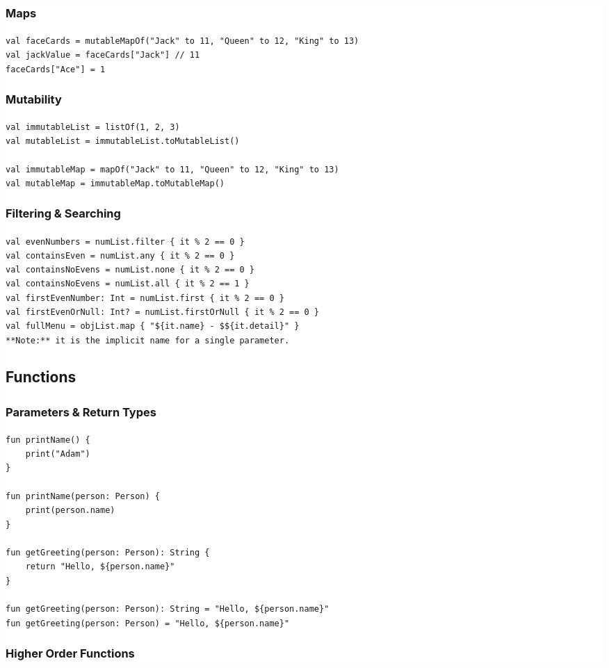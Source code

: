 ### Maps

```
val faceCards = mutableMapOf("Jack" to 11, "Queen" to 12, "King" to 13) 
val jackValue = faceCards["Jack"] // 11 
faceCards["Ace"] = 1
```

### Mutability

```
val immutableList = listOf(1, 2, 3) 
val mutableList = immutableList.toMutableList()

val immutableMap = mapOf("Jack" to 11, "Queen" to 12, "King" to 13) 
val mutableMap = immutableMap.toMutableMap()
```

### Filtering & Searching

```
val evenNumbers = numList.filter { it % 2 == 0 }
val containsEven = numList.any { it % 2 == 0 }
val containsNoEvens = numList.none { it % 2 == 0 }
val containsNoEvens = numList.all { it % 2 == 1 }
val firstEvenNumber: Int = numList.first { it % 2 == 0 }
val firstEvenOrNull: Int? = numList.firstOrNull { it % 2 == 0 }
val fullMenu = objList.map { "${it.name} - $${it.detail}" }
**Note:** it is the implicit name for a single parameter.
```

## Functions

### Parameters & Return Types

```
fun printName() {
    print("Adam")
}

fun printName(person: Person) {
    print(person.name)
}

fun getGreeting(person: Person): String {
    return "Hello, ${person.name}"
}

fun getGreeting(person: Person): String = "Hello, ${person.name}"
fun getGreeting(person: Person) = "Hello, ${person.name}"
```

### Higher Order Functions
